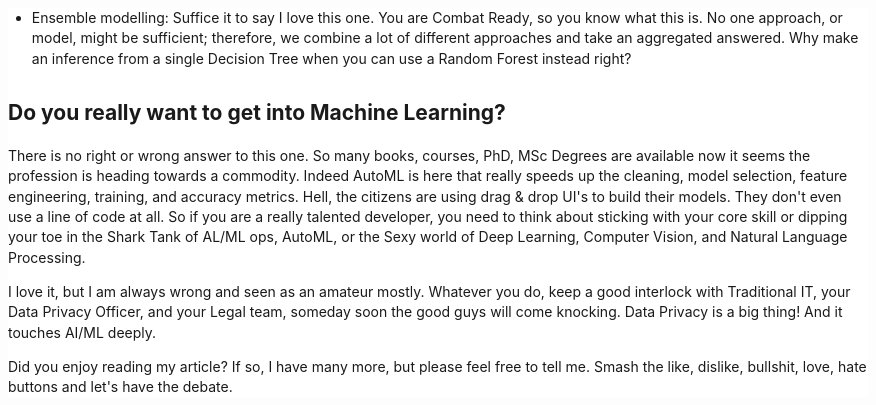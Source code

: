 - Ensemble modelling: Suffice it to say I love this one.  You are Combat Ready, so you know what this is.  No one approach, or model, might be sufficient; therefore, we combine a lot of different approaches and take an aggregated answered.  Why make an inference from a single Decision Tree when you can use a Random Forest instead right?

## Do you really want to get into Machine Learning?
There is no right or wrong answer to this one.  So many books,  courses,  PhD, MSc Degrees are available now it seems the profession is heading towards a commodity. Indeed AutoML is here that really speeds up the cleaning, model selection, feature engineering,  training, and accuracy metrics.  Hell, the citizens are using drag & drop UI's to build their models. They don't even use a line of code at all.  So if you are a really talented developer, you need to think about sticking with your core skill or dipping your toe in the Shark Tank of AL/ML ops, AutoML,  or the Sexy world of Deep Learning, Computer Vision,  and Natural Language Processing.

I love it, but I am always wrong and seen as an amateur mostly.  Whatever you do, keep a good interlock with Traditional IT, your Data Privacy Officer,  and your Legal team, someday soon the good guys will come knocking. Data Privacy is a big thing! And it touches AI/ML deeply.

Did you enjoy reading my article? If so, I have many more, but please feel free to tell me.  Smash the like, dislike, bullshit, love, hate buttons and let's have the debate.
